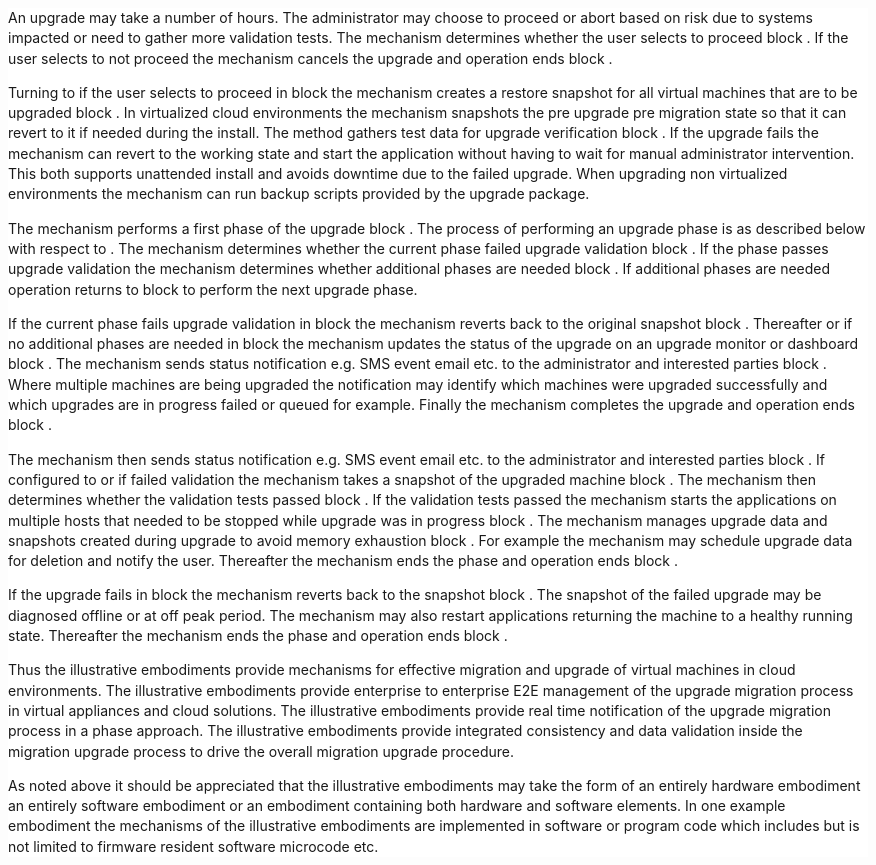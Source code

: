 An upgrade may take a number of hours. The administrator may choose to proceed or abort based on risk due to systems impacted or need to gather more validation tests. The mechanism determines whether the user selects to proceed block . If the user selects to not proceed the mechanism cancels the upgrade and operation ends block .

Turning to if the user selects to proceed in block the mechanism creates a restore snapshot for all virtual machines that are to be upgraded block . In virtualized cloud environments the mechanism snapshots the pre upgrade pre migration state so that it can revert to it if needed during the install. The method gathers test data for upgrade verification block . If the upgrade fails the mechanism can revert to the working state and start the application without having to wait for manual administrator intervention. This both supports unattended install and avoids downtime due to the failed upgrade. When upgrading non virtualized environments the mechanism can run backup scripts provided by the upgrade package.

The mechanism performs a first phase of the upgrade block . The process of performing an upgrade phase is as described below with respect to . The mechanism determines whether the current phase failed upgrade validation block . If the phase passes upgrade validation the mechanism determines whether additional phases are needed block . If additional phases are needed operation returns to block to perform the next upgrade phase.

If the current phase fails upgrade validation in block the mechanism reverts back to the original snapshot block . Thereafter or if no additional phases are needed in block the mechanism updates the status of the upgrade on an upgrade monitor or dashboard block . The mechanism sends status notification e.g. SMS event email etc. to the administrator and interested parties block . Where multiple machines are being upgraded the notification may identify which machines were upgraded successfully and which upgrades are in progress failed or queued for example. Finally the mechanism completes the upgrade and operation ends block .

The mechanism then sends status notification e.g. SMS event email etc. to the administrator and interested parties block . If configured to or if failed validation the mechanism takes a snapshot of the upgraded machine block . The mechanism then determines whether the validation tests passed block . If the validation tests passed the mechanism starts the applications on multiple hosts that needed to be stopped while upgrade was in progress block . The mechanism manages upgrade data and snapshots created during upgrade to avoid memory exhaustion block . For example the mechanism may schedule upgrade data for deletion and notify the user. Thereafter the mechanism ends the phase and operation ends block .

If the upgrade fails in block the mechanism reverts back to the snapshot block . The snapshot of the failed upgrade may be diagnosed offline or at off peak period. The mechanism may also restart applications returning the machine to a healthy running state. Thereafter the mechanism ends the phase and operation ends block .

Thus the illustrative embodiments provide mechanisms for effective migration and upgrade of virtual machines in cloud environments. The illustrative embodiments provide enterprise to enterprise E2E management of the upgrade migration process in virtual appliances and cloud solutions. The illustrative embodiments provide real time notification of the upgrade migration process in a phase approach. The illustrative embodiments provide integrated consistency and data validation inside the migration upgrade process to drive the overall migration upgrade procedure.

As noted above it should be appreciated that the illustrative embodiments may take the form of an entirely hardware embodiment an entirely software embodiment or an embodiment containing both hardware and software elements. In one example embodiment the mechanisms of the illustrative embodiments are implemented in software or program code which includes but is not limited to firmware resident software microcode etc.
